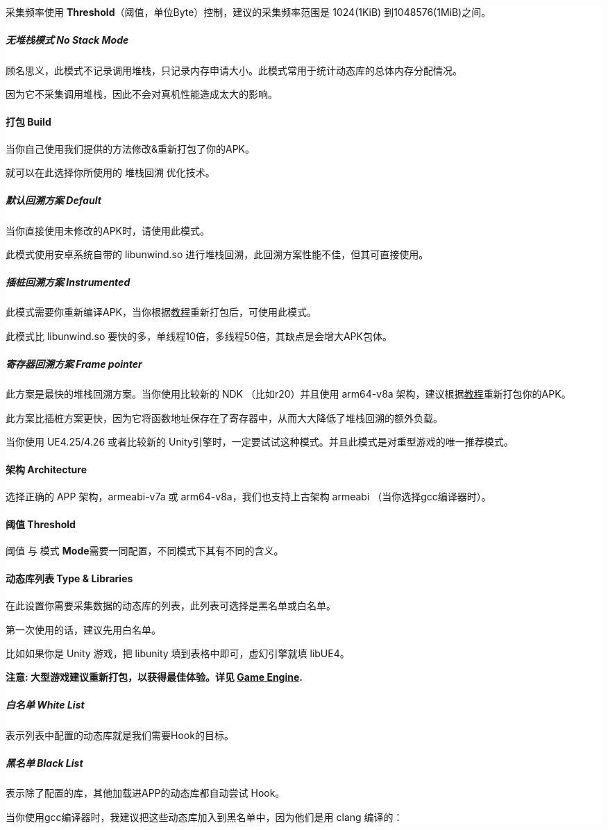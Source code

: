 采集频率使用 **Threshold**（阈值，单位Byte）控制，建议的采集频率范围是 1024(1KiB) 到1048576(1MiB)之间。

##### 无堆栈模式 No Stack Mode

顾名思义，此模式不记录调用堆栈，只记录内存申请大小。此模式常用于统计动态库的总体内存分配情况。

因为它不采集调用堆栈，因此不会对真机性能造成太大的影响。

 #### 打包 Build

当你自己使用我们提供的方法修改&重新打包了你的APK。

就可以在此选择你所使用的 堆栈回溯 优化技术。

##### 默认回溯方案 Default

当你直接使用未修改的APK时，请使用此模式。

此模式使用安卓系统自带的 libunwind.so 进行堆栈回溯，此回溯方案性能不佳，但其可直接使用。

##### 插桩回溯方案 Instrumented

此模式需要你重新编译APK，当你根据[教程](GAME_ENGINE_CN.md)重新打包后，可使用此模式。

此模式比 libunwind.so 要快的多，单线程10倍，多线程50倍，其缺点是会增大APK包体。

##### 寄存器回溯方案 Frame pointer

此方案是最快的堆栈回溯方案。当你使用比较新的 NDK （比如r20）并且使用 arm64-v8a 架构，建议根据[教程](GAME_ENGINE_CN.md)重新打包你的APK。

此方案比插桩方案更快，因为它将函数地址保存在了寄存器中，从而大大降低了堆栈回溯的额外负载。

当你使用 UE4.25/4.26 或者比较新的 Unity引擎时，一定要试试这种模式。并且此模式是对重型游戏的唯一推荐模式。

#### 架构 Architecture

选择正确的 APP 架构，armeabi-v7a 或 arm64-v8a，我们也支持上古架构 armeabi （当你选择gcc编译器时）。

#### 阈值 Threshold

阈值 与 模式 **Mode**需要一同配置，不同模式下其有不同的含义。

#### 动态库列表 Type & Libraries

在此设置你需要采集数据的动态库的列表，此列表可选择是黑名单或白名单。

第一次使用的话，建议先用白名单。

比如如果你是 Unity 游戏，把 libunity 填到表格中即可，虚幻引擎就填 libUE4。

**注意: 大型游戏建议重新打包，以获得最佳体验。详见 [Game Engine](GAME_ENGINE_CN.md).**

##### 白名单 White List

表示列表中配置的动态库就是我们需要Hook的目标。

##### 黑名单 Black List

表示除了配置的库，其他加载进APP的动态库都自动尝试 Hook。

当你使用gcc编译器时，我建议把这些动态库加入到黑名单中，因为他们是用 clang 编译的：
